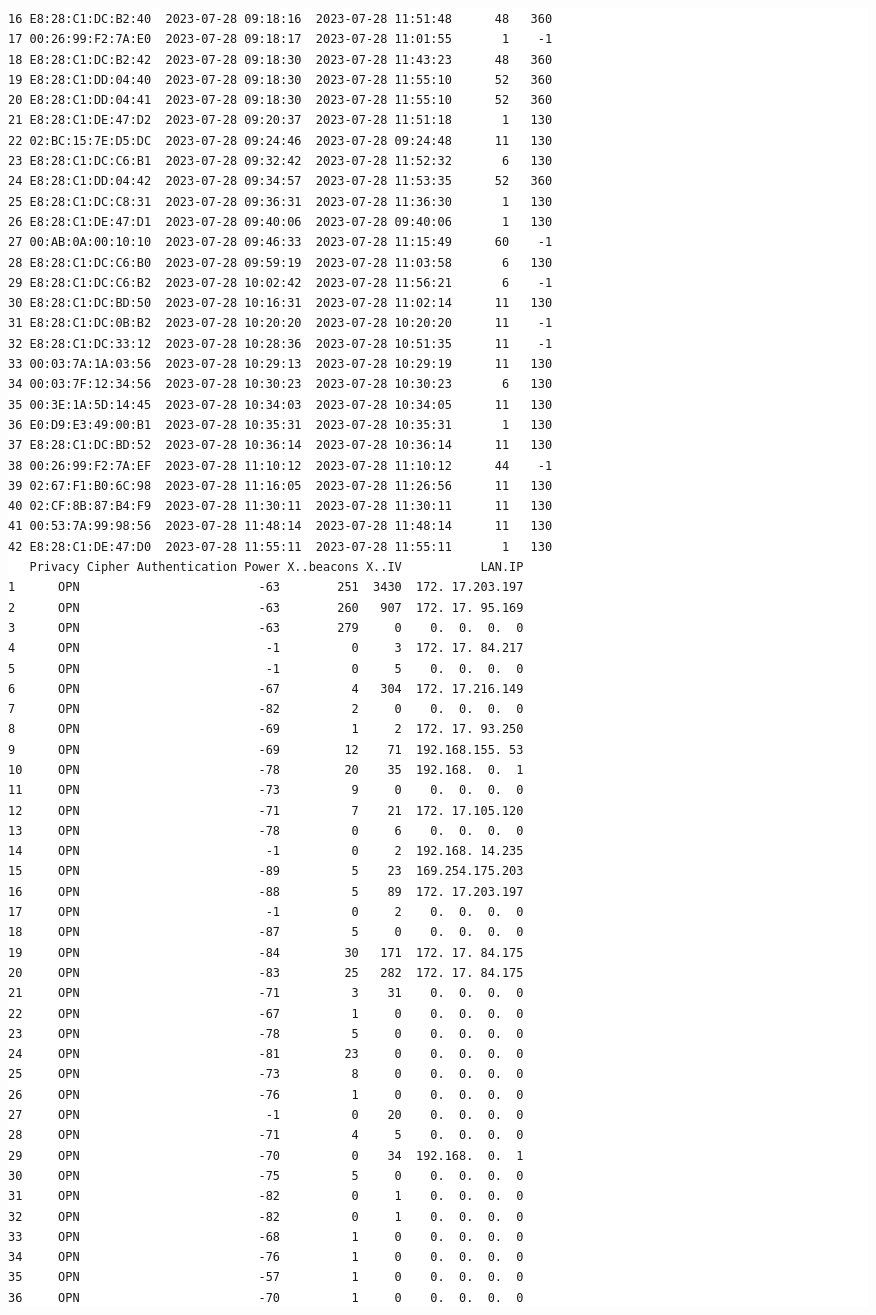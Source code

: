     16 E8:28:C1:DC:B2:40  2023-07-28 09:18:16  2023-07-28 11:51:48      48   360
    17 00:26:99:F2:7A:E0  2023-07-28 09:18:17  2023-07-28 11:01:55       1    -1
    18 E8:28:C1:DC:B2:42  2023-07-28 09:18:30  2023-07-28 11:43:23      48   360
    19 E8:28:C1:DD:04:40  2023-07-28 09:18:30  2023-07-28 11:55:10      52   360
    20 E8:28:C1:DD:04:41  2023-07-28 09:18:30  2023-07-28 11:55:10      52   360
    21 E8:28:C1:DE:47:D2  2023-07-28 09:20:37  2023-07-28 11:51:18       1   130
    22 02:BC:15:7E:D5:DC  2023-07-28 09:24:46  2023-07-28 09:24:48      11   130
    23 E8:28:C1:DC:C6:B1  2023-07-28 09:32:42  2023-07-28 11:52:32       6   130
    24 E8:28:C1:DD:04:42  2023-07-28 09:34:57  2023-07-28 11:53:35      52   360
    25 E8:28:C1:DC:C8:31  2023-07-28 09:36:31  2023-07-28 11:36:30       1   130
    26 E8:28:C1:DE:47:D1  2023-07-28 09:40:06  2023-07-28 09:40:06       1   130
    27 00:AB:0A:00:10:10  2023-07-28 09:46:33  2023-07-28 11:15:49      60    -1
    28 E8:28:C1:DC:C6:B0  2023-07-28 09:59:19  2023-07-28 11:03:58       6   130
    29 E8:28:C1:DC:C6:B2  2023-07-28 10:02:42  2023-07-28 11:56:21       6    -1
    30 E8:28:C1:DC:BD:50  2023-07-28 10:16:31  2023-07-28 11:02:14      11   130
    31 E8:28:C1:DC:0B:B2  2023-07-28 10:20:20  2023-07-28 10:20:20      11    -1
    32 E8:28:C1:DC:33:12  2023-07-28 10:28:36  2023-07-28 10:51:35      11    -1
    33 00:03:7A:1A:03:56  2023-07-28 10:29:13  2023-07-28 10:29:19      11   130
    34 00:03:7F:12:34:56  2023-07-28 10:30:23  2023-07-28 10:30:23       6   130
    35 00:3E:1A:5D:14:45  2023-07-28 10:34:03  2023-07-28 10:34:05      11   130
    36 E0:D9:E3:49:00:B1  2023-07-28 10:35:31  2023-07-28 10:35:31       1   130
    37 E8:28:C1:DC:BD:52  2023-07-28 10:36:14  2023-07-28 10:36:14      11   130
    38 00:26:99:F2:7A:EF  2023-07-28 11:10:12  2023-07-28 11:10:12      44    -1
    39 02:67:F1:B0:6C:98  2023-07-28 11:16:05  2023-07-28 11:26:56      11   130
    40 02:CF:8B:87:B4:F9  2023-07-28 11:30:11  2023-07-28 11:30:11      11   130
    41 00:53:7A:99:98:56  2023-07-28 11:48:14  2023-07-28 11:48:14      11   130
    42 E8:28:C1:DE:47:D0  2023-07-28 11:55:11  2023-07-28 11:55:11       1   130
       Privacy Cipher Authentication Power X..beacons X..IV           LAN.IP
    1      OPN                         -63        251  3430  172. 17.203.197
    2      OPN                         -63        260   907  172. 17. 95.169
    3      OPN                         -63        279     0    0.  0.  0.  0
    4      OPN                          -1          0     3  172. 17. 84.217
    5      OPN                          -1          0     5    0.  0.  0.  0
    6      OPN                         -67          4   304  172. 17.216.149
    7      OPN                         -82          2     0    0.  0.  0.  0
    8      OPN                         -69          1     2  172. 17. 93.250
    9      OPN                         -69         12    71  192.168.155. 53
    10     OPN                         -78         20    35  192.168.  0.  1
    11     OPN                         -73          9     0    0.  0.  0.  0
    12     OPN                         -71          7    21  172. 17.105.120
    13     OPN                         -78          0     6    0.  0.  0.  0
    14     OPN                          -1          0     2  192.168. 14.235
    15     OPN                         -89          5    23  169.254.175.203
    16     OPN                         -88          5    89  172. 17.203.197
    17     OPN                          -1          0     2    0.  0.  0.  0
    18     OPN                         -87          5     0    0.  0.  0.  0
    19     OPN                         -84         30   171  172. 17. 84.175
    20     OPN                         -83         25   282  172. 17. 84.175
    21     OPN                         -71          3    31    0.  0.  0.  0
    22     OPN                         -67          1     0    0.  0.  0.  0
    23     OPN                         -78          5     0    0.  0.  0.  0
    24     OPN                         -81         23     0    0.  0.  0.  0
    25     OPN                         -73          8     0    0.  0.  0.  0
    26     OPN                         -76          1     0    0.  0.  0.  0
    27     OPN                          -1          0    20    0.  0.  0.  0
    28     OPN                         -71          4     5    0.  0.  0.  0
    29     OPN                         -70          0    34  192.168.  0.  1
    30     OPN                         -75          5     0    0.  0.  0.  0
    31     OPN                         -82          0     1    0.  0.  0.  0
    32     OPN                         -82          0     1    0.  0.  0.  0
    33     OPN                         -68          1     0    0.  0.  0.  0
    34     OPN                         -76          1     0    0.  0.  0.  0
    35     OPN                         -57          1     0    0.  0.  0.  0
    36     OPN                         -70          1     0    0.  0.  0.  0